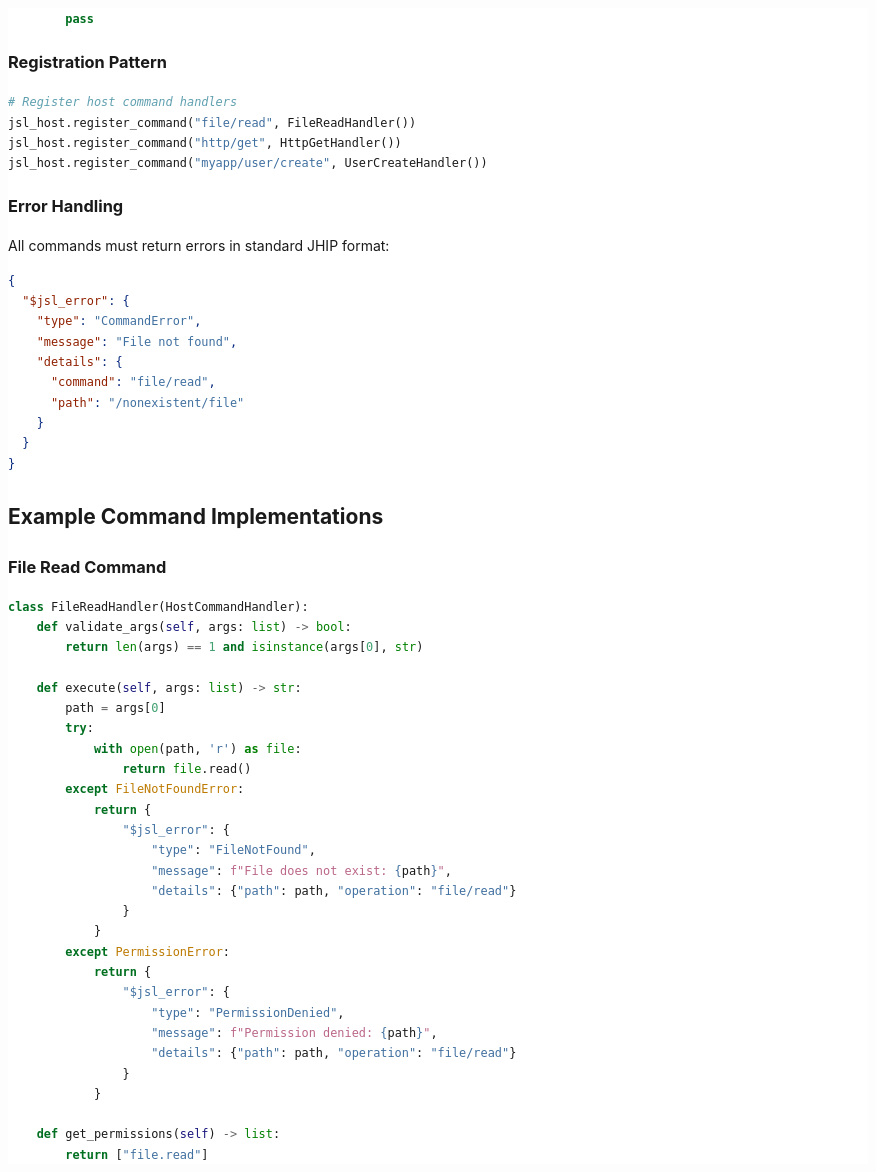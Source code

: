 ```python
        pass
```

### Registration Pattern

```python
# Register host command handlers
jsl_host.register_command("file/read", FileReadHandler())
jsl_host.register_command("http/get", HttpGetHandler())
jsl_host.register_command("myapp/user/create", UserCreateHandler())
```

### Error Handling

All commands must return errors in standard JHIP format:

```json
{
  "$jsl_error": {
    "type": "CommandError",
    "message": "File not found",
    "details": {
      "command": "file/read",
      "path": "/nonexistent/file"
    }
  }
}
```

## Example Command Implementations

### File Read Command

```python
class FileReadHandler(HostCommandHandler):
    def validate_args(self, args: list) -> bool:
        return len(args) == 1 and isinstance(args[0], str)
    
    def execute(self, args: list) -> str:
        path = args[0]
        try:
            with open(path, 'r') as file:
                return file.read()
        except FileNotFoundError:
            return {
                "$jsl_error": {
                    "type": "FileNotFound",
                    "message": f"File does not exist: {path}",
                    "details": {"path": path, "operation": "file/read"}
                }
            }
        except PermissionError:
            return {
                "$jsl_error": {
                    "type": "PermissionDenied", 
                    "message": f"Permission denied: {path}",
                    "details": {"path": path, "operation": "file/read"}
                }
            }
    
    def get_permissions(self) -> list:
        return ["file.read"]
```
